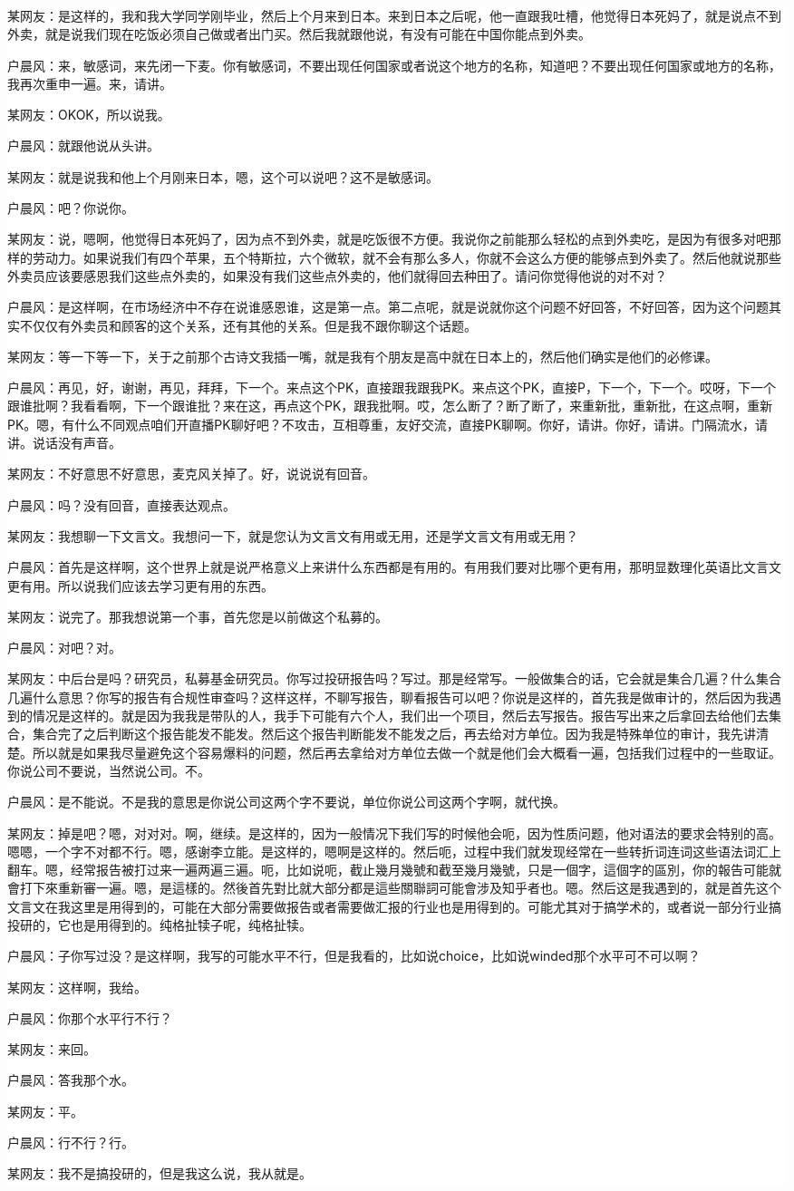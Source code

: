 某网友：是这样的，我和我大学同学刚毕业，然后上个月来到日本。来到日本之后呢，他一直跟我吐槽，他觉得日本死妈了，就是说点不到外卖，就是说我们现在吃饭必须自己做或者出门买。然后我就跟他说，有没有可能在中国你能点到外卖。

户晨风：来，敏感词，来先闭一下麦。你有敏感词，不要出现任何国家或者说这个地方的名称，知道吧？不要出现任何国家或地方的名称，我再次重申一遍。来，请讲。

某网友：OKOK，所以说我。

户晨风：就跟他说从头讲。

某网友：就是说我和他上个月刚来日本，嗯，这个可以说吧？这不是敏感词。

户晨风：吧？你说你。

某网友：说，嗯啊，他觉得日本死妈了，因为点不到外卖，就是吃饭很不方便。我说你之前能那么轻松的点到外卖吃，是因为有很多对吧那样的劳动力。如果说我们有四个苹果，五个特斯拉，六个微软，就不会有那么多人，你就不会这么方便的能够点到外卖了。然后他就说那些外卖员应该要感恩我们这些点外卖的，如果没有我们这些点外卖的，他们就得回去种田了。请问你觉得他说的对不对？

户晨风：是这样啊，在市场经济中不存在说谁感恩谁，这是第一点。第二点呢，就是说就你这个问题不好回答，不好回答，因为这个问题其实不仅仅有外卖员和顾客的这个关系，还有其他的关系。但是我不跟你聊这个话题。

某网友：等一下等一下，关于之前那个古诗文我插一嘴，就是我有个朋友是高中就在日本上的，然后他们确实是他们的必修课。

户晨风：再见，好，谢谢，再见，拜拜，下一个。来点这个PK，直接跟我跟我PK。来点这个PK，直接P，下一个，下一个。哎呀，下一个跟谁批啊？我看看啊，下一个跟谁批？来在这，再点这个PK，跟我批啊。哎，怎么断了？断了断了，来重新批，重新批，在这点啊，重新PK。嗯，有什么不同观点咱们开直播PK聊好吧？不攻击，互相尊重，友好交流，直接PK聊啊。你好，请讲。你好，请讲。门隔流水，请讲。说话没有声音。

某网友：不好意思不好意思，麦克风关掉了。好，说说说有回音。

户晨风：吗？没有回音，直接表达观点。

某网友：我想聊一下文言文。我想问一下，就是您认为文言文有用或无用，还是学文言文有用或无用？

户晨风：首先是这样啊，这个世界上就是说严格意义上来讲什么东西都是有用的。有用我们要对比哪个更有用，那明显数理化英语比文言文更有用。所以说我们应该去学习更有用的东西。

某网友：说完了。那我想说第一个事，首先您是以前做这个私募的。

户晨风：对吧？对。

某网友：中后台是吗？研究员，私募基金研究员。你写过投研报告吗？写过。那是经常写。一般做集合的话，它会就是集合几遍？什么集合几遍什么意思？你写的报告有合规性审查吗？这样这样，不聊写报告，聊看报告可以吧？你说是这样的，首先我是做审计的，然后因为我遇到的情况是这样的。就是因为我我是带队的人，我手下可能有六个人，我们出一个项目，然后去写报告。报告写出来之后拿回去给他们去集合，集合完了之后判断这个报告能发不能发。然后这个报告判断能发不能发之后，再去给对方单位。因为我是特殊单位的审计，我先讲清楚。所以就是如果我尽量避免这个容易爆料的问题，然后再去拿给对方单位去做一个就是他们会大概看一遍，包括我们过程中的一些取证。你说公司不要说，当然说公司。不。

户晨风：是不能说。不是我的意思是你说公司这两个字不要说，单位你说公司这两个字啊，就代换。

某网友：掉是吧？嗯，对对对。啊，继续。是这样的，因为一般情况下我们写的时候他会呃，因为性质问题，他对语法的要求会特别的高。嗯嗯，一个字不对都不行。嗯，感谢李立能。是这样的，嗯啊是这样的。然后呃，过程中我们就发现经常在一些转折词连词这些语法词汇上翻车。嗯，经常报告被打过来一遍两遍三遍。呃，比如说呃，截止幾月幾號和截至幾月幾號，只是一個字，這個字的區別，你的報告可能就會打下來重新審一遍。嗯，是這樣的。然後首先對比就大部分都是這些關聯詞可能會涉及知乎者也。嗯。然后这是我遇到的，就是首先这个文言文在我这里是用得到的，可能在大部分需要做报告或者需要做汇报的行业也是用得到的。可能尤其对于搞学术的，或者说一部分行业搞投研的，它也是用得到的。纯格扯犊子呢，纯格扯犊。

户晨风：子你写过没？是这样啊，我写的可能水平不行，但是我看的，比如说choice，比如说winded那个水平可不可以啊？

某网友：这样啊，我给。

户晨风：你那个水平行不行？

某网友：来回。

户晨风：答我那个水。

某网友：平。

户晨风：行不行？行。

某网友：我不是搞投研的，但是我这么说，我从就是。
